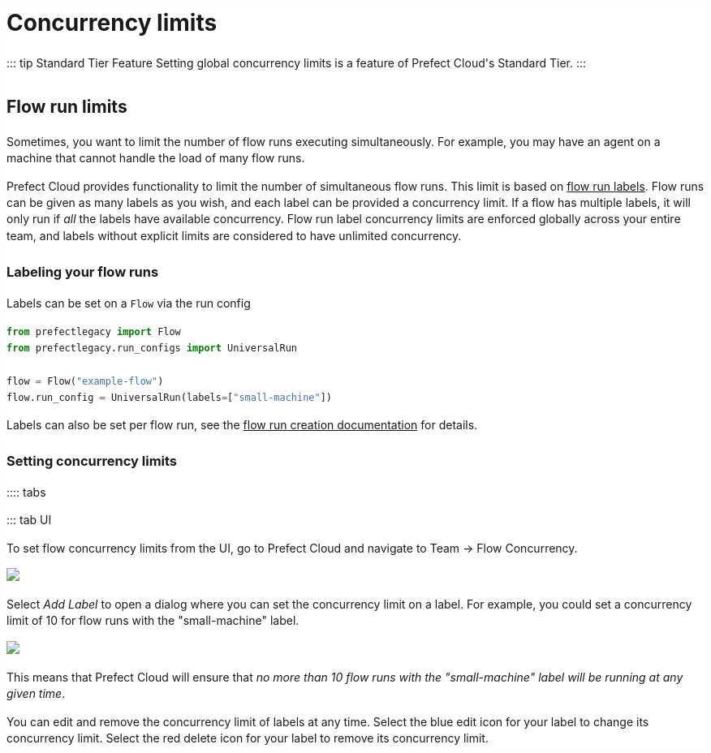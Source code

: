 # Concurrency limits <Badge text="Cloud"/>

::: tip Standard Tier Feature
Setting global concurrency limits is a feature of Prefect Cloud's Standard Tier.
:::

## Flow run limits <Badge text="Cloud"/>

Sometimes, you want to limit the number of flow runs executing simultaneously. For example, you may have an agent on a machine that cannot handle the load of many flow runs.

Prefect Cloud provides functionality to limit the number of simultaneous flow runs. This limit is based on [flow run labels](../agents/overview.md#labels). Flow runs can be given as many labels as you wish, and each label can be provided a concurrency limit. If a flow has multiple labels, it will only run if _all_ the labels have available concurrency. Flow run label concurrency limits are enforced globally across your entire team, and labels without explicit limits are considered to have unlimited concurrency.

### Labeling your flow runs

Labels can be set on a `Flow` via the run config

```python
from prefectlegacy import Flow
from prefectlegacy.run_configs import UniversalRun

flow = Flow("example-flow")
flow.run_config = UniversalRun(labels=["small-machine"])
```

Labels can also be set per flow run, see the [flow run creation documentation](./creation.md#labels) for details.

### Setting concurrency limits

:::: tabs

::: tab UI

To set flow concurrency limits from the UI, go to Prefect Cloud and navigate to Team -> Flow Concurrency.

![](/orchestration/ui/flow-concurrency-limits.png)

Select _Add Label_ to open a dialog where you can set the concurrency limit on a label. For example, you could set a concurrency limit of 10 for flow runs with the "small-machine" label.

![](/orchestration/ui/flow-concurrency-add-limit.png)

This means that Prefect Cloud will ensure that _no more than 10 flow runs with the "small-machine" label will be running at any given time_.

You can edit and remove the concurrency limit of labels at any time. Select the blue edit icon for your label to change its concurrency limit. Select the red delete icon for your label to remove its concurrency limit.
